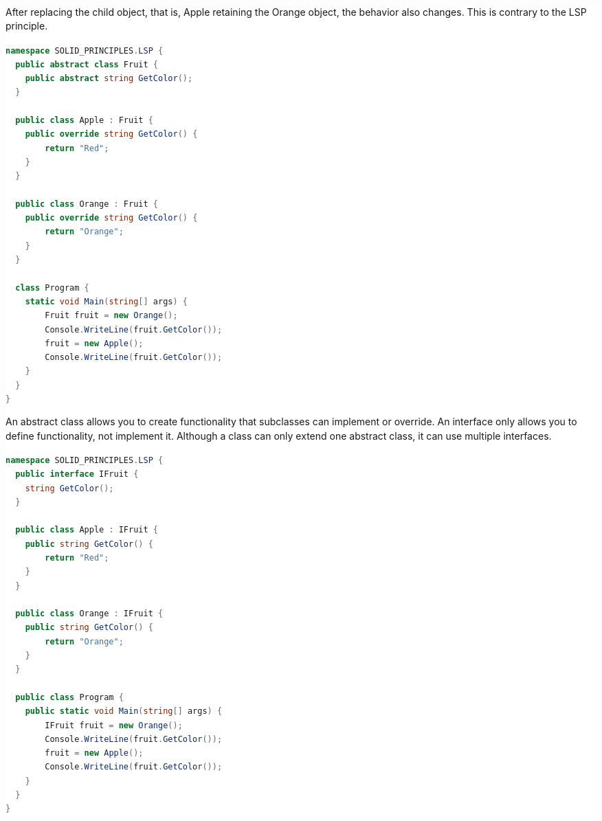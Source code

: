 After replacing the child object, that is, Apple retaining the Orange object, the behavior also changes.
This is contrary to the LSP principle.

```c#
namespace SOLID_PRINCIPLES.LSP {
  public abstract class Fruit {
    public abstract string GetColor();
  }

  public class Apple : Fruit {
    public override string GetColor() {
        return "Red";
    }
  }

  public class Orange : Fruit {
    public override string GetColor() {
        return "Orange";
    }
  }

  class Program {
    static void Main(string[] args) {
        Fruit fruit = new Orange();
        Console.WriteLine(fruit.GetColor());
        fruit = new Apple();
        Console.WriteLine(fruit.GetColor());
    }
  }
}
```

An abstract class allows you to create functionality that subclasses can implement or override.
An interface only allows you to define functionality, not implement it.
Although a class can only extend one abstract class, it can use multiple interfaces.

```c#
namespace SOLID_PRINCIPLES.LSP {
  public interface IFruit {
    string GetColor();
  }

  public class Apple : IFruit {
    public string GetColor() {
        return "Red";
    }
  }

  public class Orange : IFruit {
    public string GetColor() {
        return "Orange";
    }
  }

  public class Program {
    public static void Main(string[] args) {
        IFruit fruit = new Orange();
        Console.WriteLine(fruit.GetColor());
        fruit = new Apple();
        Console.WriteLine(fruit.GetColor());
    }
  }
}
```
